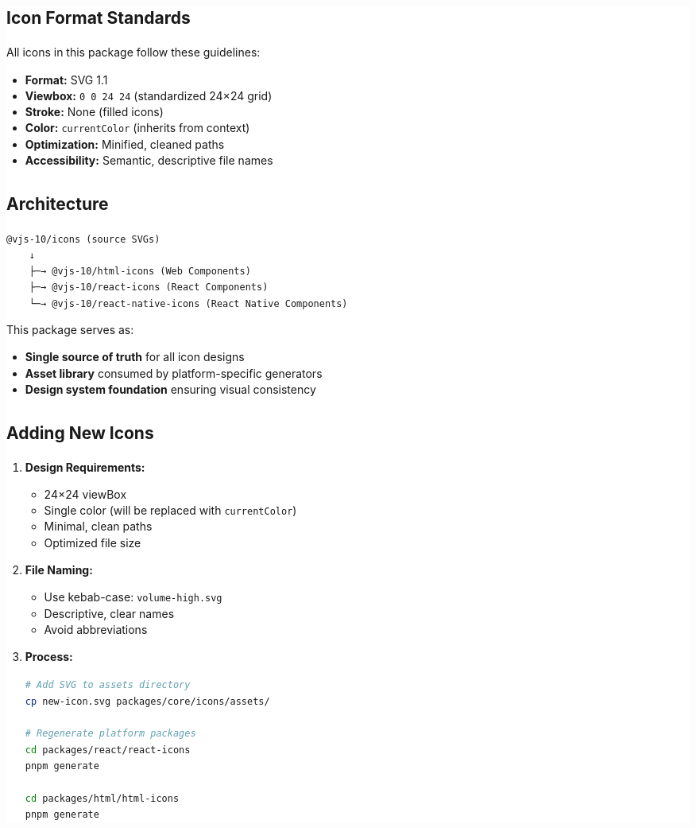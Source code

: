 ## Icon Format Standards

All icons in this package follow these guidelines:

- **Format:** SVG 1.1
- **Viewbox:** `0 0 24 24` (standardized 24×24 grid)
- **Stroke:** None (filled icons)
- **Color:** `currentColor` (inherits from context)
- **Optimization:** Minified, cleaned paths
- **Accessibility:** Semantic, descriptive file names

## Architecture

```
@vjs-10/icons (source SVGs)
    ↓
    ├─→ @vjs-10/html-icons (Web Components)
    ├─→ @vjs-10/react-icons (React Components)
    └─→ @vjs-10/react-native-icons (React Native Components)
```

This package serves as:

- **Single source of truth** for all icon designs
- **Asset library** consumed by platform-specific generators
- **Design system foundation** ensuring visual consistency

## Adding New Icons

1. **Design Requirements:**
   - 24×24 viewBox
   - Single color (will be replaced with `currentColor`)
   - Minimal, clean paths
   - Optimized file size

2. **File Naming:**
   - Use kebab-case: `volume-high.svg`
   - Descriptive, clear names
   - Avoid abbreviations

3. **Process:**

   ```bash
   # Add SVG to assets directory
   cp new-icon.svg packages/core/icons/assets/

   # Regenerate platform packages
   cd packages/react/react-icons
   pnpm generate

   cd packages/html/html-icons
   pnpm generate
   ```
